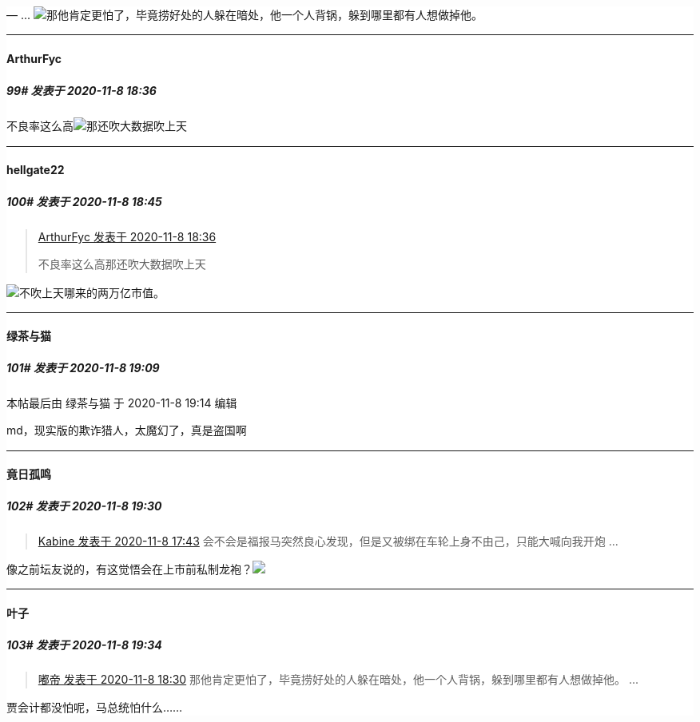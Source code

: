 
— ...</blockquote>
<img src="https://static.saraba1st.com/image/smiley/face2017/001.png" referrerpolicy="no-referrer">那他肯定更怕了，毕竟捞好处的人躲在暗处，他一个人背锅，躲到哪里都有人想做掉他。


-----

####  ArthurFyc  
##### 99#       发表于 2020-11-8 18:36


不良率这么高<img src="https://static.saraba1st.com/image/smiley/face2017/105.png" referrerpolicy="no-referrer">那还吹大数据吹上天


-----

####  hellgate22  
##### 100#       发表于 2020-11-8 18:45


<blockquote><a href="httphttps://bbs.saraba1st.com/2b/forum.php?mod=redirect&amp;goto=findpost&amp;pid=49322423&amp;ptid=1970860" target="_blank">ArthurFyc 发表于 2020-11-8 18:36</a>

不良率这么高那还吹大数据吹上天</blockquote>
<img src="https://static.saraba1st.com/image/smiley/face2017/038.png" referrerpolicy="no-referrer">不吹上天哪来的两万亿市值。


-----

####  绿茶与猫  
##### 101#       发表于 2020-11-8 19:09


 本帖最后由 绿茶与猫 于 2020-11-8 19:14 编辑 

md，现实版的欺诈猎人，太魔幻了，真是盗国啊


-----

####  竟日孤鸣  
##### 102#       发表于 2020-11-8 19:30


<blockquote><a href="httphttps://bbs.saraba1st.com/2b/forum.php?mod=redirect&amp;goto=findpost&amp;pid=49321935&amp;ptid=1970860" target="_blank">Kabine 发表于 2020-11-8 17:43</a>
会不会是福报马突然良心发现，但是又被绑在车轮上身不由己，只能大喊向我开炮 ...</blockquote>
像之前坛友说的，有这觉悟会在上市前私制龙袍？<img src="https://static.saraba1st.com/image/smiley/face2017/025.png" referrerpolicy="no-referrer">


-----

####  叶子  
##### 103#       发表于 2020-11-8 19:34


<blockquote><a href="httphttps://bbs.saraba1st.com/2b/forum.php?mod=redirect&amp;goto=findpost&amp;pid=49322362&amp;ptid=1970860" target="_blank">嘟帝 发表于 2020-11-8 18:30</a>
那他肯定更怕了，毕竟捞好处的人躲在暗处，他一个人背锅，躲到哪里都有人想做掉他。 ...</blockquote>
贾会计都没怕呢，马总统怕什么……
